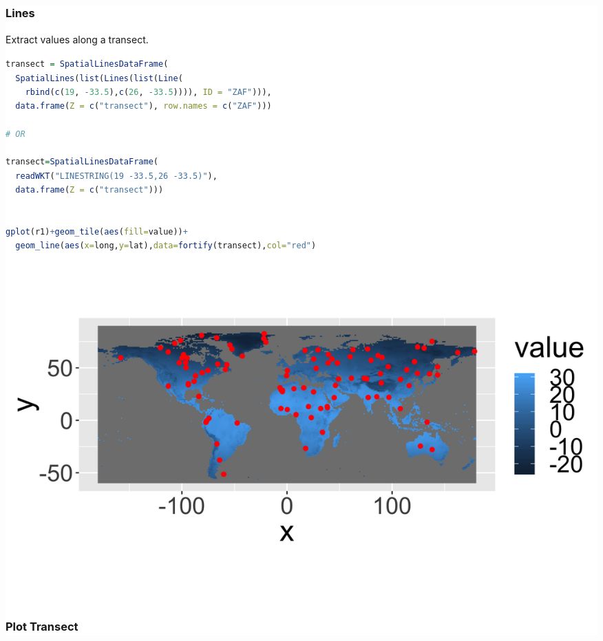 
### Lines

Extract values along a transect.  

```r
transect = SpatialLinesDataFrame(
  SpatialLines(list(Lines(list(Line(
    rbind(c(19, -33.5),c(26, -33.5)))), ID = "ZAF"))),
  data.frame(Z = c("transect"), row.names = c("ZAF")))

# OR

transect=SpatialLinesDataFrame(
  readWKT("LINESTRING(19 -33.5,26 -33.5)"),
  data.frame(Z = c("transect")))


gplot(r1)+geom_tile(aes(fill=value))+
  geom_line(aes(x=long,y=lat),data=fortify(transect),col="red")
```

![](05_Raster_files/figure-html/unnamed-chunk-45-1.png)



### Plot Transect

